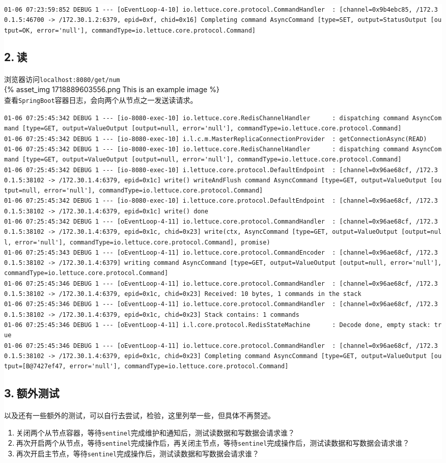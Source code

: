 ```prism language-txt
01-06 07:23:59:852 DEBUG 1 --- [oEventLoop-4-10] io.lettuce.core.protocol.CommandHandler  : [channel=0x9b4ebc85, /172.30.1.5:46700 -> /172.30.1.2:6379, epid=0xf, chid=0x16] Completing command AsyncCommand [type=SET, output=StatusOutput [output=OK, error='null'], commandType=io.lettuce.core.protocol.Command]
```

## 2. 读

浏览器访问`localhost:8080/get/num`  
{% asset_img 1718889603556.png This is an example image %}  
查看`SpringBoot`容器日志，会向两个从节点之一发送读请求。

```prism language-txt
01-06 07:25:45:342 DEBUG 1 --- [io-8080-exec-10] io.lettuce.core.RedisChannelHandler      : dispatching command AsyncCommand [type=GET, output=ValueOutput [output=null, error='null'], commandType=io.lettuce.core.protocol.Command]
01-06 07:25:45:342 DEBUG 1 --- [io-8080-exec-10] i.l.c.m.MasterReplicaConnectionProvider  : getConnectionAsync(READ)
01-06 07:25:45:342 DEBUG 1 --- [io-8080-exec-10] io.lettuce.core.RedisChannelHandler      : dispatching command AsyncCommand [type=GET, output=ValueOutput [output=null, error='null'], commandType=io.lettuce.core.protocol.Command]
01-06 07:25:45:342 DEBUG 1 --- [io-8080-exec-10] i.lettuce.core.protocol.DefaultEndpoint  : [channel=0x96ae68cf, /172.30.1.5:38102 -> /172.30.1.4:6379, epid=0x1c] write() writeAndFlush command AsyncCommand [type=GET, output=ValueOutput [output=null, error='null'], commandType=io.lettuce.core.protocol.Command]
01-06 07:25:45:342 DEBUG 1 --- [io-8080-exec-10] i.lettuce.core.protocol.DefaultEndpoint  : [channel=0x96ae68cf, /172.30.1.5:38102 -> /172.30.1.4:6379, epid=0x1c] write() done
01-06 07:25:45:342 DEBUG 1 --- [oEventLoop-4-11] io.lettuce.core.protocol.CommandHandler  : [channel=0x96ae68cf, /172.30.1.5:38102 -> /172.30.1.4:6379, epid=0x1c, chid=0x23] write(ctx, AsyncCommand [type=GET, output=ValueOutput [output=null, error='null'], commandType=io.lettuce.core.protocol.Command], promise)
01-06 07:25:45:343 DEBUG 1 --- [oEventLoop-4-11] io.lettuce.core.protocol.CommandEncoder  : [channel=0x96ae68cf, /172.30.1.5:38102 -> /172.30.1.4:6379] writing command AsyncCommand [type=GET, output=ValueOutput [output=null, error='null'], commandType=io.lettuce.core.protocol.Command]
01-06 07:25:45:346 DEBUG 1 --- [oEventLoop-4-11] io.lettuce.core.protocol.CommandHandler  : [channel=0x96ae68cf, /172.30.1.5:38102 -> /172.30.1.4:6379, epid=0x1c, chid=0x23] Received: 10 bytes, 1 commands in the stack
01-06 07:25:45:346 DEBUG 1 --- [oEventLoop-4-11] io.lettuce.core.protocol.CommandHandler  : [channel=0x96ae68cf, /172.30.1.5:38102 -> /172.30.1.4:6379, epid=0x1c, chid=0x23] Stack contains: 1 commands
01-06 07:25:45:346 DEBUG 1 --- [oEventLoop-4-11] i.l.core.protocol.RedisStateMachine      : Decode done, empty stack: true
01-06 07:25:45:346 DEBUG 1 --- [oEventLoop-4-11] io.lettuce.core.protocol.CommandHandler  : [channel=0x96ae68cf, /172.30.1.5:38102 -> /172.30.1.4:6379, epid=0x1c, chid=0x23] Completing command AsyncCommand [type=GET, output=ValueOutput [output=[B@7427ef47, error='null'], commandType=io.lettuce.core.protocol.Command]
```

## 3. 额外测试

以及还有一些额外的测试，可以自行去尝试，检验，这里列举一些，但具体不再赘述。

1. 关闭两个从节点容器，等待`sentinel`完成维护和通知后，测试读数据和写数据会请求谁？
2. 再次开启两个从节点，等待`sentinel`完成操作后，再关闭主节点，等待`sentinel`完成操作后，测试读数据和写数据会请求谁？
3. 再次开启主节点，等待`sentinel`完成操作后，测试读数据和写数据会请求谁？


